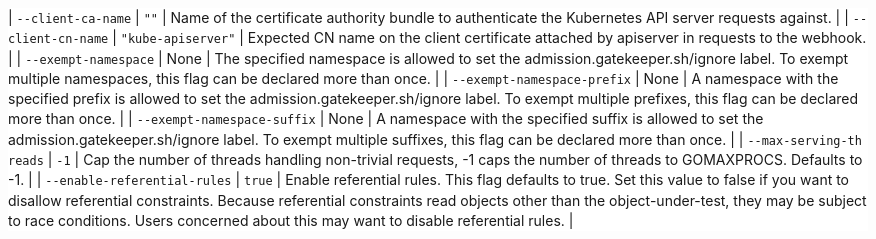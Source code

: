 | `--client-ca-name`                             | `""`                                            | Name of the certificate authority bundle to authenticate the Kubernetes API server requests against.                                                                                                                                                                                                                          |
| `--client-cn-name`                             | `"kube-apiserver"`                              | Expected CN name on the client certificate attached by apiserver in requests to the webhook.                                                                                                                                                                                                                                  |
| `--exempt-namespace`                           | None                                            | The specified namespace is allowed to set the admission.gatekeeper.sh/ignore label. To exempt multiple namespaces, this flag can be declared more than once.                                                                                                                                                                  |
| `--exempt-namespace-prefix`                    | None                                            | A namespace with the specified prefix is allowed to set the admission.gatekeeper.sh/ignore label. To exempt multiple prefixes, this flag can be declared more than once.                                                                                                                                                      |
| `--exempt-namespace-suffix`                    | None                                            | A namespace with the specified suffix is allowed to set the admission.gatekeeper.sh/ignore label. To exempt multiple suffixes, this flag can be declared more than once.                                                                                                                                                      |
| `--max-serving-threads`                        | `-1`                                            | Cap the number of threads handling non-trivial requests, -1 caps the number of threads to GOMAXPROCS. Defaults to -1.                                                                                                                                                                                                         |
| `--enable-referential-rules`                   | `true`                                          | Enable referential rules. This flag defaults to true. Set this value to false if you want to disallow referential constraints. Because referential constraints read objects other than the object-under-test, they may be subject to race conditions. Users concerned about this may want to disable referential rules.       |

